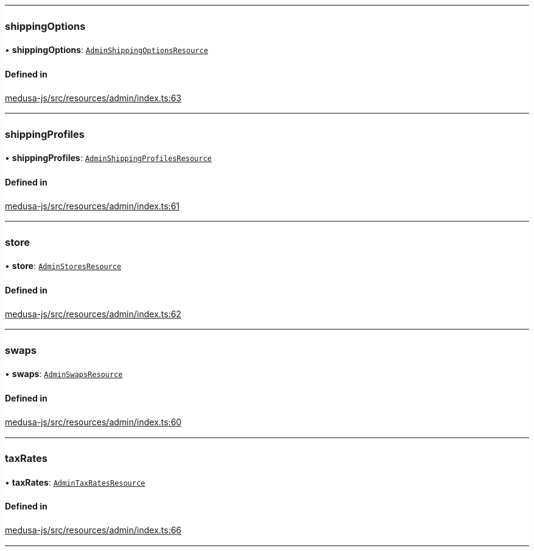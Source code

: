 ___

### shippingOptions

• **shippingOptions**: [`AdminShippingOptionsResource`](AdminShippingOptionsResource.md)

#### Defined in

[medusa-js/src/resources/admin/index.ts:63](https://github.com/medusajs/medusa/blob/29135c051/packages/medusa-js/src/resources/admin/index.ts#L63)

___

### shippingProfiles

• **shippingProfiles**: [`AdminShippingProfilesResource`](AdminShippingProfilesResource.md)

#### Defined in

[medusa-js/src/resources/admin/index.ts:61](https://github.com/medusajs/medusa/blob/29135c051/packages/medusa-js/src/resources/admin/index.ts#L61)

___

### store

• **store**: [`AdminStoresResource`](AdminStoresResource.md)

#### Defined in

[medusa-js/src/resources/admin/index.ts:62](https://github.com/medusajs/medusa/blob/29135c051/packages/medusa-js/src/resources/admin/index.ts#L62)

___

### swaps

• **swaps**: [`AdminSwapsResource`](AdminSwapsResource.md)

#### Defined in

[medusa-js/src/resources/admin/index.ts:60](https://github.com/medusajs/medusa/blob/29135c051/packages/medusa-js/src/resources/admin/index.ts#L60)

___

### taxRates

• **taxRates**: [`AdminTaxRatesResource`](AdminTaxRatesResource.md)

#### Defined in

[medusa-js/src/resources/admin/index.ts:66](https://github.com/medusajs/medusa/blob/29135c051/packages/medusa-js/src/resources/admin/index.ts#L66)

___
